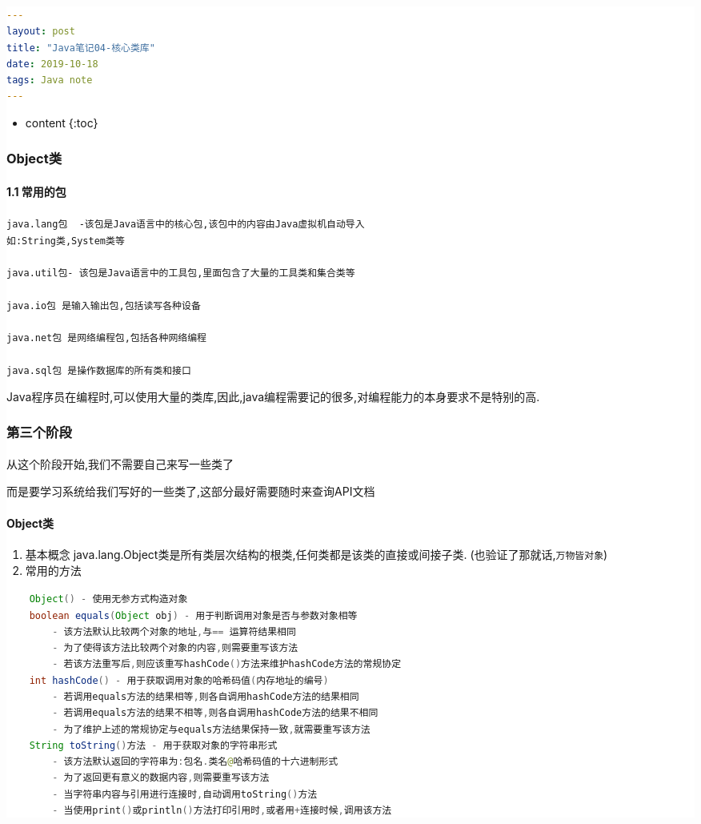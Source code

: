 ```yaml
---  
layout: post  
title: "Java笔记04-核心类库"  
date: 2019-10-18  
tags: Java note  
---  
```



* content
{:toc}





### Object类
#### 1.1 常用的包
    java.lang包  -该包是Java语言中的核心包,该包中的内容由Java虚拟机自动导入
    如:String类,System类等

    java.util包- 该包是Java语言中的工具包,里面包含了大量的工具类和集合类等

    java.io包 是输入输出包,包括读写各种设备

    java.net包 是网络编程包,包括各种网络编程

    java.sql包 是操作数据库的所有类和接口

Java程序员在编程时,可以使用大量的类库,因此,java编程需要记的很多,对编程能力的本身要求不是特别的高.

### 第三个阶段
从这个阶段开始,我们不需要自己来写一些类了

而是要学习系统给我们写好的一些类了,这部分最好需要随时来查询API文档

#### Object类
1. 基本概念
    java.lang.Object类是所有类层次结构的根类,任何类都是该类的直接或间接子类.
    (也验证了那就话,`万物皆对象`)
2. 常用的方法
```java
    Object() - 使用无参方式构造对象
    boolean equals(Object obj) - 用于判断调用对象是否与参数对象相等
        - 该方法默认比较两个对象的地址,与== 运算符结果相同
        - 为了使得该方法比较两个对象的内容,则需要重写该方法
        - 若该方法重写后,则应该重写hashCode()方法来维护hashCode方法的常规协定
    int hashCode() - 用于获取调用对象的哈希码值(内存地址的编号)
        - 若调用equals方法的结果相等,则各自调用hashCode方法的结果相同
        - 若调用equals方法的结果不相等,则各自调用hashCode方法的结果不相同
        - 为了维护上述的常规协定与equals方法结果保持一致,就需要重写该方法
    String toString()方法 - 用于获取对象的字符串形式
        - 该方法默认返回的字符串为:包名.类名@哈希码值的十六进制形式
        - 为了返回更有意义的数据内容,则需要重写该方法
        - 当字符串内容与引用进行连接时,自动调用toString()方法
        - 当使用print()或println()方法打印引用时,或者用+连接时候,调用该方法
```
